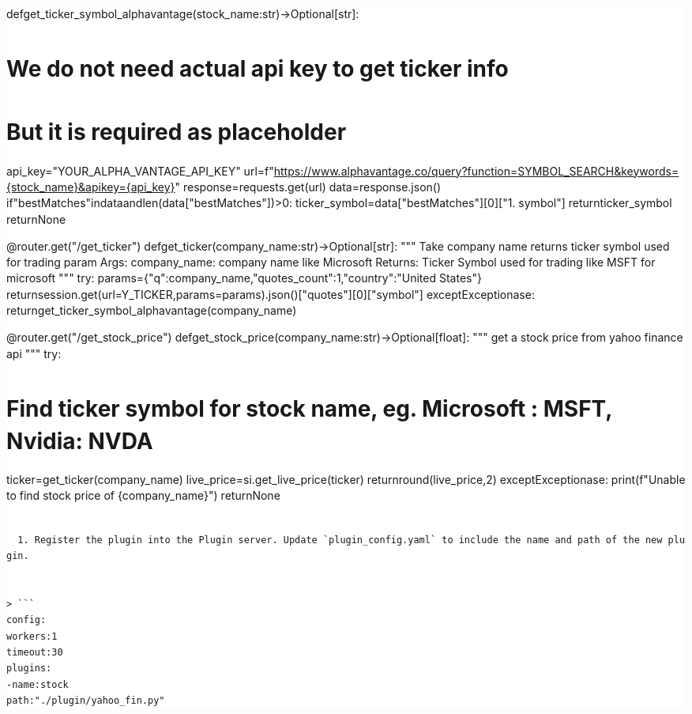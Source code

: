defget_ticker_symbol_alphavantage(stock_name:str)->Optional[str]:
# We do not need actual api key to get ticker info
# But it is required as placeholder
api_key="YOUR_ALPHA_VANTAGE_API_KEY"
url=f"https://www.alphavantage.co/query?function=SYMBOL_SEARCH&keywords={stock_name}&apikey={api_key}"
response=requests.get(url)
data=response.json()
if"bestMatches"indataandlen(data["bestMatches"])>0:
ticker_symbol=data["bestMatches"][0]["1. symbol"]
returnticker_symbol
returnNone

@router.get("/get_ticker")
defget_ticker(company_name:str)->Optional[str]:
"""
  Take company name returns ticker symbol used for trading
  param
    Args:
      company_name: company name like Microsoft
    Returns:
      Ticker Symbol used for trading like MSFT for microsoft
  """
try:
params={"q":company_name,"quotes_count":1,"country":"United States"}
returnsession.get(url=Y_TICKER,params=params).json()["quotes"][0]["symbol"]
exceptExceptionase:
returnget_ticker_symbol_alphavantage(company_name)

@router.get("/get_stock_price")
defget_stock_price(company_name:str)->Optional[float]:
"""
  get a stock price from yahoo finance api
  """
try:
# Find ticker symbol for stock name, eg. Microsoft : MSFT, Nvidia: NVDA
ticker=get_ticker(company_name)
live_price=si.get_live_price(ticker)
returnround(live_price,2)
exceptExceptionase:
print(f"Unable to find stock price of {company_name}")
returnNone

```

  1. Register the plugin into the Plugin server. Update `plugin_config.yaml` to include the name and path of the new plugin.


> ```
config:
workers:1
timeout:30
plugins:
-name:stock
path:"./plugin/yahoo_fin.py"

```
